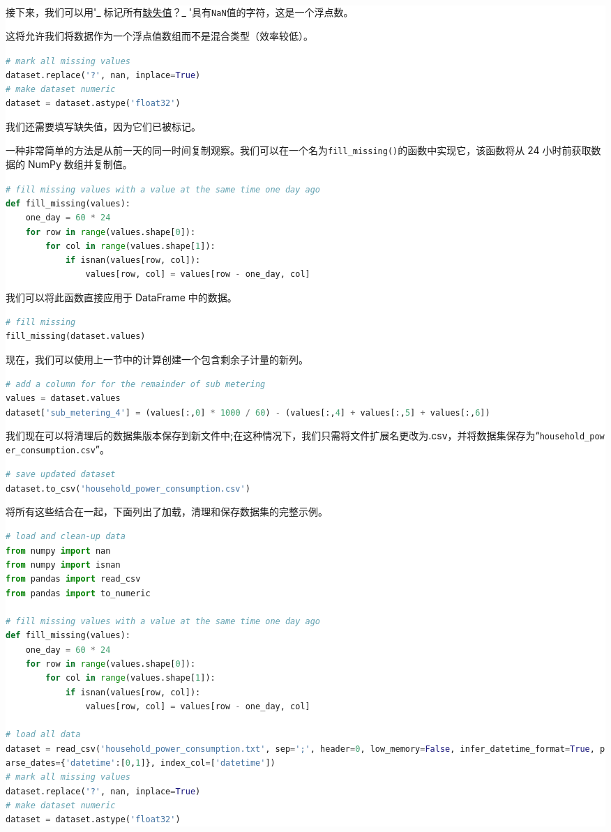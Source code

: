 接下来，我们可以用'_ 标记所有[缺失值](https://machinelearningmastery.com/handle-missing-timesteps-sequence-prediction-problems-python/)？_ '具有`NaN`值的字符，这是一个浮点数。

这将允许我们将数据作为一个浮点值数组而不是混合类型（效率较低）。

```py
# mark all missing values
dataset.replace('?', nan, inplace=True)
# make dataset numeric
dataset = dataset.astype('float32')
```

我们还需要填写缺失值，因为它们已被标记。

一种非常简单的方法是从前一天的同一时间复制观察。我们可以在一个名为`fill_missing()`的函数中实现它，该函数将从 24 小时前获取数据的 NumPy 数组并复制值。

```py
# fill missing values with a value at the same time one day ago
def fill_missing(values):
	one_day = 60 * 24
	for row in range(values.shape[0]):
		for col in range(values.shape[1]):
			if isnan(values[row, col]):
				values[row, col] = values[row - one_day, col]
```

我们可以将此函数直接应用于 DataFrame 中的数据。

```py
# fill missing
fill_missing(dataset.values)
```

现在，我们可以使用上一节中的计算创建一个包含剩余子计量的新列。

```py
# add a column for for the remainder of sub metering
values = dataset.values
dataset['sub_metering_4'] = (values[:,0] * 1000 / 60) - (values[:,4] + values[:,5] + values[:,6])
```

我们现在可以将清理后的数据集版本保存到新文件中;在这种情况下，我们只需将文件扩展名更改为.csv，并将数据集保存为“`household_power_consumption.csv`”。

```py
# save updated dataset
dataset.to_csv('household_power_consumption.csv')
```

将所有这些结合在一起，下面列出了加载，清理和保存数据集的完整示例。

```py
# load and clean-up data
from numpy import nan
from numpy import isnan
from pandas import read_csv
from pandas import to_numeric

# fill missing values with a value at the same time one day ago
def fill_missing(values):
	one_day = 60 * 24
	for row in range(values.shape[0]):
		for col in range(values.shape[1]):
			if isnan(values[row, col]):
				values[row, col] = values[row - one_day, col]

# load all data
dataset = read_csv('household_power_consumption.txt', sep=';', header=0, low_memory=False, infer_datetime_format=True, parse_dates={'datetime':[0,1]}, index_col=['datetime'])
# mark all missing values
dataset.replace('?', nan, inplace=True)
# make dataset numeric
dataset = dataset.astype('float32')
```